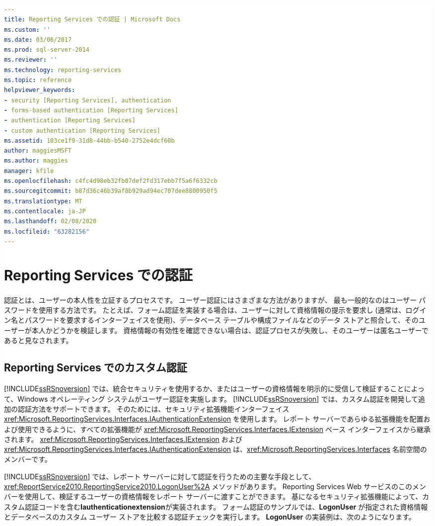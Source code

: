```yaml
---
title: Reporting Services での認証 | Microsoft Docs
ms.custom: ''
ms.date: 03/06/2017
ms.prod: sql-server-2014
ms.reviewer: ''
ms.technology: reporting-services
ms.topic: reference
helpviewer_keywords:
- security [Reporting Services], authentication
- forms-based authentication [Reporting Services]
- authentication [Reporting Services]
- custom authentication [Reporting Services]
ms.assetid: 103ce1f9-31d8-44bb-b540-2752e4dcf60b
author: maggiesMSFT
ms.author: maggies
manager: kfile
ms.openlocfilehash: c4fc4d98eb32fb07def2fd317ebb7f5a6f6332cb
ms.sourcegitcommit: b87d36c46b39af8b929ad94ec707dee8800950f5
ms.translationtype: MT
ms.contentlocale: ja-JP
ms.lasthandoff: 02/08/2020
ms.locfileid: "63282156"
---
```

# <a name="authentication-in-reporting-services"></a>Reporting Services での認証
  認証とは、ユーザーの本人性を立証するプロセスです。 ユーザー認証にはさまざまな方法がありますが、 最も一般的なのはユーザー パスワードを使用する方法です。 たとえば、フォーム認証を実装する場合は、ユーザーに対して資格情報の提示を要求し (通常は、ログイン名とパスワードを要求するインターフェイスを使用)、データベース テーブルや構成ファイルなどのデータ ストアと照合して、そのユーザーが本人かどうかを検証します。 資格情報の有効性を確認できない場合は、認証プロセスが失敗し、そのユーザーは匿名ユーザーであると見なされます。  
  
## <a name="custom-authentication-in-reporting-services"></a>Reporting Services でのカスタム認証  
 
  [!INCLUDE[ssRSnoversion](../../../includes/ssrsnoversion-md.md)] では、統合セキュリティを使用するか、またはユーザーの資格情報を明示的に受信して検証することによって、Windows オペレーティング システムがユーザー認証を実施します。 
  [!INCLUDE[ssRSnoversion](../../../includes/ssrsnoversion-md.md)] では、カスタム認証を開発して追加の認証方法をサポートできます。 そのためには、セキュリティ拡張機能インターフェイス <xref:Microsoft.ReportingServices.Interfaces.IAuthenticationExtension> を使用します。 レポート サーバーであらゆる拡張機能を配置および使用できるように、すべての拡張機能が <xref:Microsoft.ReportingServices.Interfaces.IExtension> ベース インターフェイスから継承されます。 
  <xref:Microsoft.ReportingServices.Interfaces.IExtension> および <xref:Microsoft.ReportingServices.Interfaces.IAuthenticationExtension> は、<xref:Microsoft.ReportingServices.Interfaces> 名前空間のメンバーです。  
  
 
  [!INCLUDE[ssRSnoversion](../../../includes/ssrsnoversion-md.md)] では、レポート サーバーに対して認証を行うための主要な手段として、<xref:ReportService2010.ReportingService2010.LogonUser%2A> メソッドがあります。 Reporting Services Web サービスのこのメンバーを使用して、検証するユーザーの資格情報をレポート サーバーに渡すことができます。 基になるセキュリティ拡張機能によって、カスタム認証コードを含む**Iauthenticationextension**が実装されます。 フォーム認証のサンプルでは、**LogonUser** が指定された資格情報とデータベースのカスタム ユーザー ストアを比較する認証チェックを実行します。 
  **LogonUser** の実装例は、次のようになります。  
  